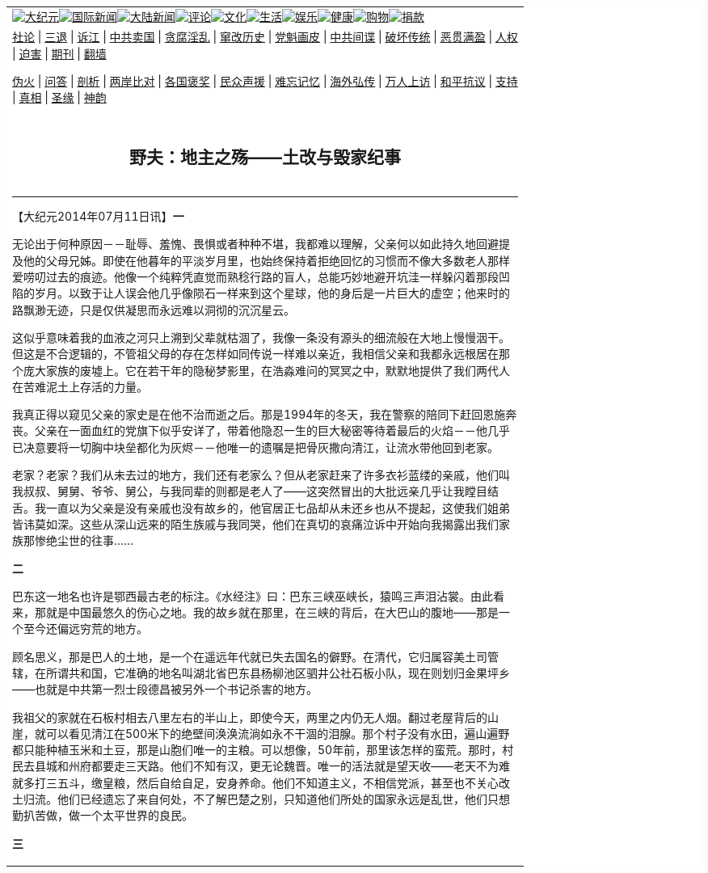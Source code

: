 <a name="1" id="1" target="_blank"></a><span id="1"></span>
<table align=center border="0"><tr><td colspan="2" VALIGN=TOP><a href="https://github.com/tjvrql262/djy/blob/master/gb/nsc413.md#1"><img src="https://raw.githubusercontent.com/tjvrql262/www/master/t/djy/1.jpg" title="大纪元"></a><a href="https://github.com/tjvrql262/djy/blob/master/gb/n24hr.md#1"><img src="https://raw.githubusercontent.com/tjvrql262/www/master/t/djy/3.jpg" title="国际新闻"></a><a href="https://github.com/tjvrql262/djy/blob/master/gb/nsc413.md#1"><img src="https://raw.githubusercontent.com/tjvrql262/www/master/t/djy/4.jpg" title="大陆新闻"></a><a href="https://github.com/tjvrql262/djy/blob/master/gb/news392.md#1"><img src="https://raw.githubusercontent.com/tjvrql262/www/master/t/djy/5.jpg" title="评论"></a><a href="https://github.com/tjvrql262/djy/blob/master/gb/news2007.md#1"><img src="https://raw.githubusercontent.com/tjvrql262/www/master/t/djy/6.jpg" title="文化"></a><a href="https://github.com/tjvrql262/djy/blob/master/gb/news2008.md#1"><img src="https://raw.githubusercontent.com/tjvrql262/www/master/t/djy/7.jpg" title="生活"></a><a href="https://github.com/tjvrql262/djy/blob/master/gb/ncyule.md#1"><img src="https://raw.githubusercontent.com/tjvrql262/www/master/t/djy/8.jpg" title="娱乐"></a><a href="https://github.com/tjvrql262/djy/blob/master/gb/nsc1002.md#1"><img src="https://raw.githubusercontent.com/tjvrql262/www/master/t/djy/9.jpg" title="健康"><a href="https://www.youlucky.com"><img src="https://raw.githubusercontent.com/tjvrql262/www/master/t/djy/10.jpg" title="购物"></a><a href="https://donate.epochtimes.com/?utm_medium=epochtimes&utm_source=referral&utm_campaign=donate_button_djyarticleheader"><img src="https://raw.githubusercontent.com/tjvrql262/www/master/t/djy/12.jpg" title="捐款"></a></td></tr>
<tr><td colspan="2" VALIGN=TOP><a target="_blank" href="https://github.com/tjvrql262/djy/blob/master/gb/9p.md#1">社论</a> | <a target="_blank" href="https://github.com/tjvrql262/djy/blob/master/gb/nf5657.md#1">三退</a> | <a target="_blank" href="https://github.com/tjvrql262/djy/blob/master/gb/nf6124.md#1">诉江</a> | <a target="_blank" href="https://github.com/tjvrql262/djy/blob/master/gb/nf1176117.md#1">中共卖国</a> | <a target="_blank" href="https://github.com/tjvrql262/djy/blob/master/gb/nf5773.md#1">贪腐淫乱</a> | <a target="_blank" href="https://github.com/tjvrql262/djy/blob/master/gb/nf1176115.md#1">窜改历史</a> | <a target="_blank" href="https://github.com/tjvrql262/djy/blob/master/gb/nf1176107.md#1">党魁画皮</a> | <a target="_blank" href="https://github.com/tjvrql262/djy/blob/master/gb/nf1320400.md#1">中共间谍</a> | <a target="_blank" href="https://github.com/tjvrql262/djy/blob/master/gb/nf1176114.md#1">破坏传统</a> | <a target="_blank" href="https://github.com/tjvrql262/ntdtv/blob/master/gb/prog447_1.md#1">恶贯满盈</a> | <a target="_blank" href="https://github.com/tjvrql262/djy/blob/master/gb/ncid278.md#1">人权</a> | <a target="_blank" href="https://github.com/tjvrql262/djy/blob/master/gb/nf1176111.md#1">迫害</a> | <a target="_blank" href="https://gitlab.com/szzdlab/mh-qikan/blob/master/README.md#1">期刊</a> | <a target="_blank" href="https://github.com/tjvrql262/www/blob/master/README.md?zsrh#8">翻墙</a></p><p><a target="_blank" href="https://github.com/tjvrql262/djy/blob/master/gb/nf5562.md#1">伪火</a> | <a target="_blank" href="https://github.com/tjvrql262/djy/blob/master/gb/nf4378.md#1">问答</a> | <a target="_blank" href="https://github.com/tjvrql262/djy/blob/master/gb/nf5792.md#1">剖析</a> | <a target="_blank" href="https://github.com/tjvrql262/djy/blob/master/gb/nf5735.md#1">两岸比对</a> | <a target="_blank" href="https://github.com/tjvrql262/djy/blob/master/gb/nf6119.md#1">各国褒奖</a> | <a target="_blank" href="https://github.com/tjvrql262/djy/blob/master/gb/nf6120.md#1">民众声援</a> | <a target="_blank" href="https://github.com/tjvrql262/djy/blob/master/gb/nf1188594.md#1">难忘记忆</a> | <a target="_blank" href="https://github.com/tjvrql262/djy/blob/master/gb/nf3180.md#1">海外弘传</a> | <a target="_blank" href="https://github.com/tjvrql262/djy/blob/master/gb/nf5410.md#1">万人上访</a> | <a target="_blank" href="https://github.com/tjvrql262/ntdtv/blob/master/gb/prog1530_1.md#1">和平抗议</a> | <a target="_blank" href="https://github.com/tjvrql262/djy/blob/master/gb/nf4386.md#1">支持</a> | <a target="_blank" href="https://github.com/tjvrql262/djy/blob/master/gb/nf4389.md#1">真相</a> | <a target="_blank" href="https://github.com/tjvrql262/djy/blob/master/gb/nf5790.md#1">圣缘</a> | <a target="_blank" href="https://github.com/tjvrql262/djy/blob/master/gb/nf4786.md#1">神韵</a></td></tr>
<tr><td VALIGN=TOP width="626"><h2 align=center>野夫：地主之殇——土改与毁家纪事</h2>

<h6></h6>
<hr>
<p>【大纪元2014年07月11日讯】<B>一</B></p>
<p>无论出于何种原因－－耻辱、羞愧、畏惧或者种种不堪，我都难以理解，父亲何以如此持久地回避提及他的父母兄姊。即使在他暮年的平淡岁月里，也始终保持着拒绝回忆的习惯而不像大多数老人那样爱唠叨过去的痕迹。他像一个纯粹凭直觉而熟稔行路的盲人，总能巧妙地避开坑洼一样躲闪着那段凹陷的岁月。以致于让人误会他几乎像陨石一样来到这个星球，他的身后是一片巨大的虚空；他来时的路飘渺无迹，只是仅供凝思而永远难以洞彻的沉沉星云。</p>
<p>这似乎意味着我的血液之河只上溯到父辈就枯涸了，我像一条没有源头的细流般在大地上慢慢洇干。但这是不合逻辑的，不管祖父母的存在怎样如同传说一样难以亲近，我相信父亲和我都永远根居在那个庞大家族的废墟上。它在若干年的隐秘梦影里，在浩淼难问的冥冥之中，默默地提供了我们两代人在苦难泥土上存活的力量。</p>
<p>我真正得以窥见父亲的家史是在他不治而逝之后。那是1994年的冬天，我在警察的陪同下赶回恩施奔丧。父亲在一面血红的党旗下似乎安详了，带着他隐忍一生的巨大秘密等待着最后的火焰－－他几乎已决意要将一切胸中块垒都化为灰烬－－他唯一的遗嘱是把骨灰撒向清江，让流水带他回到老家。</p>
<p>老家？老家？我们从未去过的地方，我们还有老家么？但从老家赶来了许多衣衫蓝缕的亲戚，他们叫我叔叔、舅舅、爷爷、舅公，与我同辈的则都是老人了——这突然冒出的大批远亲几乎让我瞠目结舌。我一直以为父亲是没有亲戚也没有故乡的，他官居正七品却从未还乡也从不提起，这使我们姐弟皆讳莫如深。这些从深山远来的陌生族戚与我同哭，他们在真切的哀痛泣诉中开始向我揭露出我们家族那惨绝尘世的往事……</p>
<p><B>二</B></p>
<p>巴东这一地名也许是鄂西最古老的标注。《水经注》曰：巴东三峡巫峡长，猿鸣三声泪沾裳。由此看来，那就是中国最悠久的伤心之地。我的故乡就在那里，在三峡的背后，在大巴山的腹地——那是一个至今还偏远穷荒的地方。</p>
<p>顾名思义，那是巴人的土地，是一个在遥远年代就已失去国名的僻野。在清代，它归属容美土司管辖，在所谓共和国，它准确的地名叫湖北省巴东县杨柳池区驷井公社石板小队，现在则划归金果坪乡——也就是中共第一烈士段德昌被另外一个书记杀害的地方。</p>
<p>我祖父的家就在石板村相去八里左右的半山上，即使今天，两里之内仍无人烟。翻过老屋背后的山崖，就可以看见清江在500米下的绝壁间涣涣流淌如永不干涸的泪腺。那个村子没有水田，遍山遍野都只能种植玉米和土豆，那是山胞们唯一的主粮。可以想像，50年前，那里该怎样的蛮荒。那时，村民去县城和州府都要走三天路。他们不知有汉，更无论魏晋。唯一的活法就是望天收——老天不为难就多打三五斗，缴皇粮，然后自给自足，安身养命。他们不知道主义，不相信党派，甚至也不关心改土归流。他们已经遗忘了来自何处，不了解巴楚之别，只知道他们所处的国家永远是乱世，他们只想勤扒苦做，做一个太平世界的良民。</p>
<p><B>三</B></p>